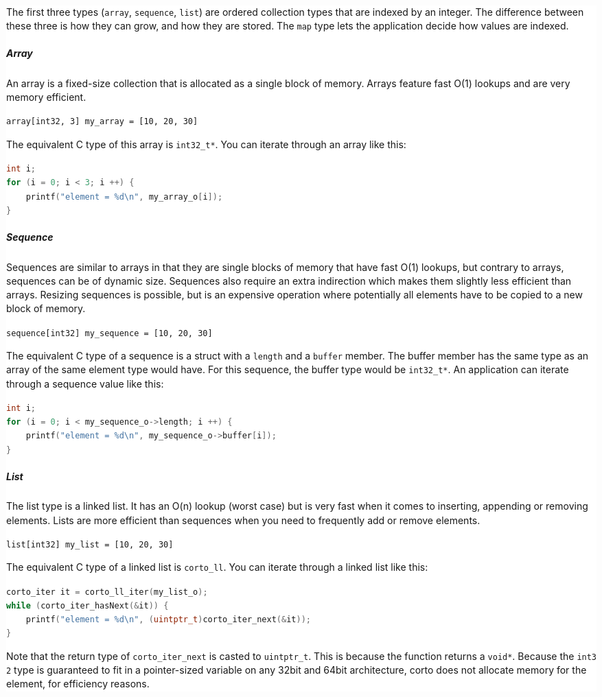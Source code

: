 The first three types (`array`, `sequence`, `list`) are ordered collection types that are indexed by an integer. The difference between these three is how they can grow, and how they are stored. The `map` type lets the application decide how values are indexed.

##### Array
An array is a fixed-size collection that is allocated as a single block of memory. Arrays feature fast O(1) lookups and are very memory efficient.

```corto
array[int32, 3] my_array = [10, 20, 30]
```
The equivalent C type of this array is `int32_t*`. You can iterate through an array like this:

```c
int i;
for (i = 0; i < 3; i ++) {
    printf("element = %d\n", my_array_o[i]);
}
```

##### Sequence
Sequences are similar to arrays in that they are single blocks of memory that have fast O(1) lookups, but contrary to arrays, sequences can be of dynamic size. Sequences also require an extra indirection which makes them slightly less efficient than arrays. Resizing sequences is possible, but is an expensive operation where potentially all elements have to be copied to a new block of memory.

```corto
sequence[int32] my_sequence = [10, 20, 30]
```
The equivalent C type of a sequence is a struct with a `length` and a `buffer` member. The buffer member has the same type as an array of the same element type would have. For this sequence, the buffer type would be `int32_t*`. An application can iterate through a sequence value like this:

```c
int i;
for (i = 0; i < my_sequence_o->length; i ++) {
    printf("element = %d\n", my_sequence_o->buffer[i]);
}
```

##### List
The list type is a linked list. It has an O(n) lookup (worst case) but is very fast when it comes to inserting, appending or removing elements. Lists are more efficient than sequences when you need to frequently add or remove elements.

```corto
list[int32] my_list = [10, 20, 30]
```
The equivalent C type of a linked list is `corto_ll`. You can iterate through a linked list like this:

```c
corto_iter it = corto_ll_iter(my_list_o);
while (corto_iter_hasNext(&it)) {
    printf("element = %d\n", (uintptr_t)corto_iter_next(&it));
}
```
Note that the return type of `corto_iter_next` is casted to `uintptr_t`. This is because the function returns a `void*`. Because the `int32` type is guaranteed to fit in a pointer-sized variable on any 32bit and 64bit architecture, corto does not allocate memory for the element, for efficiency reasons.
